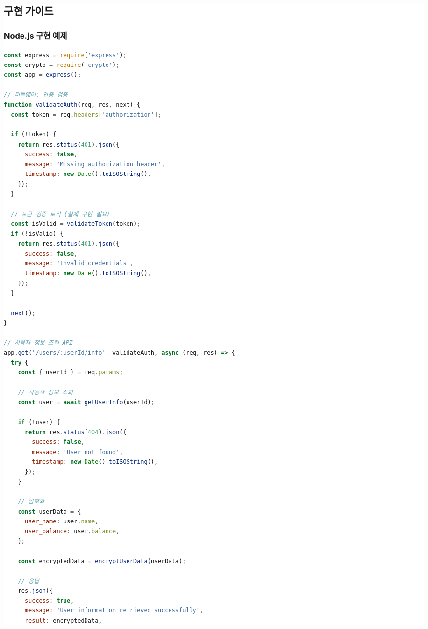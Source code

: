 ## 구현 가이드

### Node.js 구현 예제

```javascript
const express = require('express');
const crypto = require('crypto');
const app = express();

// 미들웨어: 인증 검증
function validateAuth(req, res, next) {
  const token = req.headers['authorization'];

  if (!token) {
    return res.status(401).json({
      success: false,
      message: 'Missing authorization header',
      timestamp: new Date().toISOString(),
    });
  }

  // 토큰 검증 로직 (실제 구현 필요)
  const isValid = validateToken(token);
  if (!isValid) {
    return res.status(401).json({
      success: false,
      message: 'Invalid credentials',
      timestamp: new Date().toISOString(),
    });
  }

  next();
}

// 사용자 정보 조회 API
app.get('/users/:userId/info', validateAuth, async (req, res) => {
  try {
    const { userId } = req.params;

    // 사용자 정보 조회
    const user = await getUserInfo(userId);

    if (!user) {
      return res.status(404).json({
        success: false,
        message: 'User not found',
        timestamp: new Date().toISOString(),
      });
    }

    // 암호화
    const userData = {
      user_name: user.name,
      user_balance: user.balance,
    };

    const encryptedData = encryptUserData(userData);

    // 응답
    res.json({
      success: true,
      message: 'User information retrieved successfully',
      result: encryptedData,
```